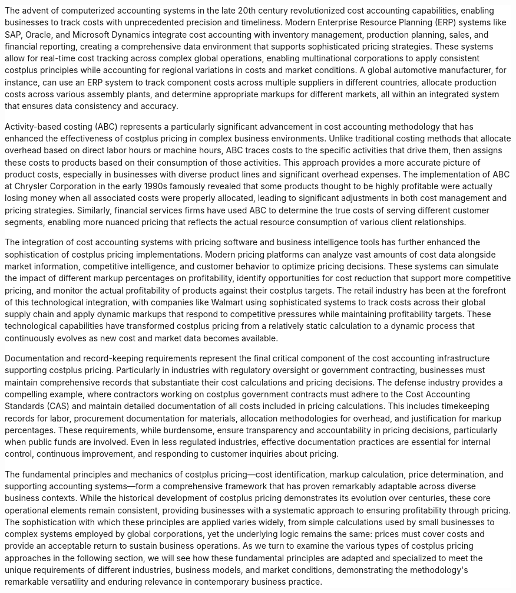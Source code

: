 The advent of computerized accounting systems in the late 20th century revolutionized cost accounting capabilities, enabling businesses to track costs with unprecedented precision and timeliness. Modern Enterprise Resource Planning (ERP) systems like SAP, Oracle, and Microsoft Dynamics integrate cost accounting with inventory management, production planning, sales, and financial reporting, creating a comprehensive data environment that supports sophisticated pricing strategies. These systems allow for real-time cost tracking across complex global operations, enabling multinational corporations to apply consistent costplus principles while accounting for regional variations in costs and market conditions. A global automotive manufacturer, for instance, can use an ERP system to track component costs across multiple suppliers in different countries, allocate production costs across various assembly plants, and determine appropriate markups for different markets, all within an integrated system that ensures data consistency and accuracy.

Activity-based costing (ABC) represents a particularly significant advancement in cost accounting methodology that has enhanced the effectiveness of costplus pricing in complex business environments. Unlike traditional costing methods that allocate overhead based on direct labor hours or machine hours, ABC traces costs to the specific activities that drive them, then assigns these costs to products based on their consumption of those activities. This approach provides a more accurate picture of product costs, especially in businesses with diverse product lines and significant overhead expenses. The implementation of ABC at Chrysler Corporation in the early 1990s famously revealed that some products thought to be highly profitable were actually losing money when all associated costs were properly allocated, leading to significant adjustments in both cost management and pricing strategies. Similarly, financial services firms have used ABC to determine the true costs of serving different customer segments, enabling more nuanced pricing that reflects the actual resource consumption of various client relationships.

The integration of cost accounting systems with pricing software and business intelligence tools has further enhanced the sophistication of costplus pricing implementations. Modern pricing platforms can analyze vast amounts of cost data alongside market information, competitive intelligence, and customer behavior to optimize pricing decisions. These systems can simulate the impact of different markup percentages on profitability, identify opportunities for cost reduction that support more competitive pricing, and monitor the actual profitability of products against their costplus targets. The retail industry has been at the forefront of this technological integration, with companies like Walmart using sophisticated systems to track costs across their global supply chain and apply dynamic markups that respond to competitive pressures while maintaining profitability targets. These technological capabilities have transformed costplus pricing from a relatively static calculation to a dynamic process that continuously evolves as new cost and market data becomes available.

Documentation and record-keeping requirements represent the final critical component of the cost accounting infrastructure supporting costplus pricing. Particularly in industries with regulatory oversight or government contracting, businesses must maintain comprehensive records that substantiate their cost calculations and pricing decisions. The defense industry provides a compelling example, where contractors working on costplus government contracts must adhere to the Cost Accounting Standards (CAS) and maintain detailed documentation of all costs included in pricing calculations. This includes timekeeping records for labor, procurement documentation for materials, allocation methodologies for overhead, and justification for markup percentages. These requirements, while burdensome, ensure transparency and accountability in pricing decisions, particularly when public funds are involved. Even in less regulated industries, effective documentation practices are essential for internal control, continuous improvement, and responding to customer inquiries about pricing.

The fundamental principles and mechanics of costplus pricing—cost identification, markup calculation, price determination, and supporting accounting systems—form a comprehensive framework that has proven remarkably adaptable across diverse business contexts. While the historical development of costplus pricing demonstrates its evolution over centuries, these core operational elements remain consistent, providing businesses with a systematic approach to ensuring profitability through pricing. The sophistication with which these principles are applied varies widely, from simple calculations used by small businesses to complex systems employed by global corporations, yet the underlying logic remains the same: prices must cover costs and provide an acceptable return to sustain business operations. As we turn to examine the various types of costplus pricing approaches in the following section, we will see how these fundamental principles are adapted and specialized to meet the unique requirements of different industries, business models, and market conditions, demonstrating the methodology's remarkable versatility and enduring relevance in contemporary business practice.
